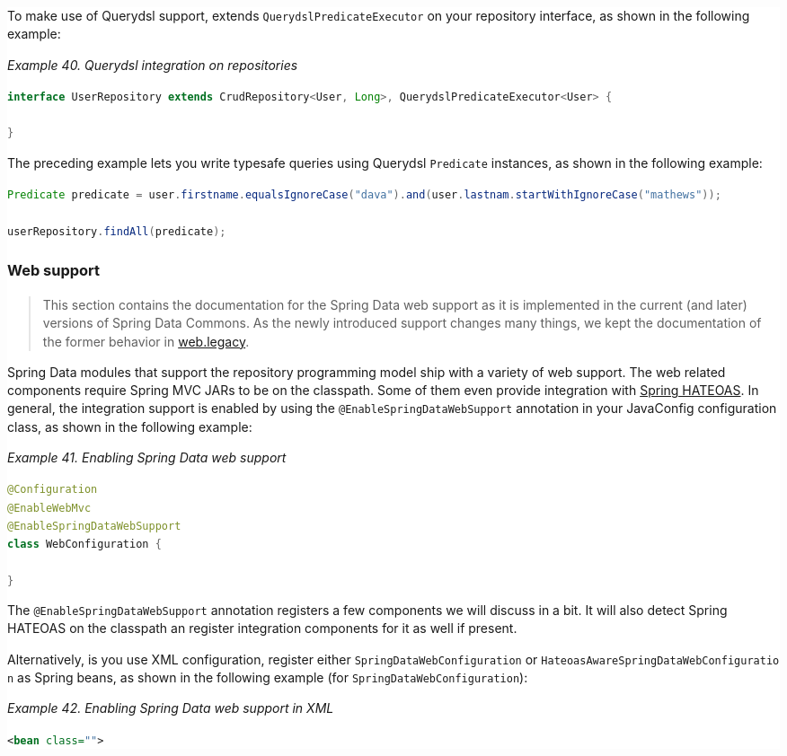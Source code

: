 ```java
```

To make use of Querydsl support, extends `QuerydslPredicateExecutor` on your repository interface, as shown in the following example: 

*Example 40. Querydsl integration on repositories*

```java
interface UserRepository extends CrudRepository<User, Long>, QuerydslPredicateExecutor<User> {

}
```

The preceding example lets you write typesafe queries using Querydsl `Predicate` instances, as shown in the following example: 

```java
Predicate predicate = user.firstname.equalsIgnoreCase("dava").and(user.lastnam.startWithIgnoreCase("mathews"));

userRepository.findAll(predicate);
```

### Web support

> This section contains the documentation for the Spring Data web support as it is implemented in the current (and later) versions of Spring Data Commons. As the newly introduced support changes many things, we kept the documentation of the former behavior in [web.legacy](https://docs.spring.io/spring-data/jpa/docs/2.0.8.RELEASE/reference/html/#web.legacy).

Spring Data modules that support the repository programming model ship  with a variety of web support. The web related components require Spring MVC JARs to be on the classpath. Some of them even provide integration with [Spring HATEOAS](https://github.com/SpringSource/spring-hateoas). In general, the integration support is enabled by using the `@EnableSpringDataWebSupport` annotation in your JavaConfig configuration class, as shown in the following example: 

*Example 41. Enabling Spring Data web support*

```java
@Configuration
@EnableWebMvc
@EnableSpringDataWebSupport
class WebConfiguration {

}
```

The `@EnableSpringDataWebSupport` annotation registers a few components we will discuss in a bit. It will also detect Spring HATEOAS on the classpath an register integration components for it as well if present.

Alternatively, is you use XML configuration, register either `SpringDataWebConfiguration` or `HateoasAwareSpringDataWebConfiguration` as Spring beans, as shown in the following example (for `SpringDataWebConfiguration`): 

*Example 42. Enabling Spring Data web support in XML*

```xml
<bean class="">
```